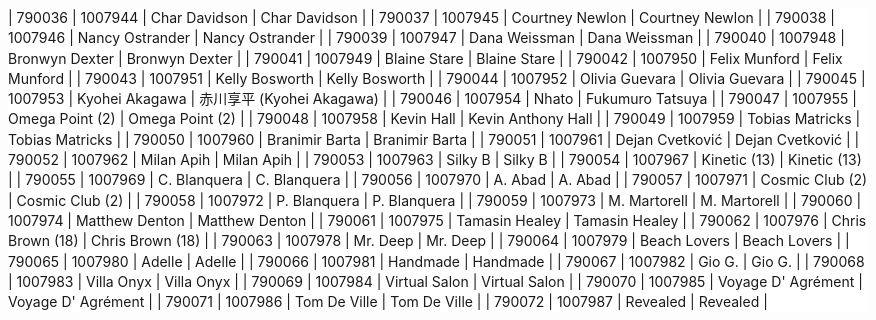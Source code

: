 | 790036 | 1007944 | Char Davidson | Char Davidson |
| 790037 | 1007945 | Courtney Newlon | Courtney Newlon |
| 790038 | 1007946 | Nancy Ostrander | Nancy Ostrander |
| 790039 | 1007947 | Dana Weissman | Dana Weissman |
| 790040 | 1007948 | Bronwyn Dexter | Bronwyn Dexter |
| 790041 | 1007949 | Blaine Stare | Blaine Stare |
| 790042 | 1007950 | Felix Munford | Felix Munford |
| 790043 | 1007951 | Kelly Bosworth | Kelly Bosworth |
| 790044 | 1007952 | Olivia Guevara | Olivia Guevara |
| 790045 | 1007953 | Kyohei Akagawa | 赤川享平 (Kyohei Akagawa) |
| 790046 | 1007954 | Nhato | Fukumuro Tatsuya |
| 790047 | 1007955 | Omega Point (2) | Omega Point (2) |
| 790048 | 1007958 | Kevin Hall | Kevin Anthony Hall |
| 790049 | 1007959 | Tobias Matricks | Tobias Matricks |
| 790050 | 1007960 | Branimir Barta | Branimir Barta |
| 790051 | 1007961 | Dejan Cvetković | Dejan Cvetković |
| 790052 | 1007962 | Milan Apih | Milan Apih |
| 790053 | 1007963 | Silky B | Silky B |
| 790054 | 1007967 | Kinetic (13) | Kinetic (13) |
| 790055 | 1007969 | C. Blanquera | C. Blanquera |
| 790056 | 1007970 | A. Abad | A. Abad |
| 790057 | 1007971 | Cosmic Club (2) | Cosmic Club (2) |
| 790058 | 1007972 | P. Blanquera | P. Blanquera |
| 790059 | 1007973 | M. Martorell | M. Martorell |
| 790060 | 1007974 | Matthew Denton | Matthew Denton |
| 790061 | 1007975 | Tamasin Healey | Tamasin Healey |
| 790062 | 1007976 | Chris Brown (18) | Chris Brown (18) |
| 790063 | 1007978 | Mr. Deep | Mr. Deep |
| 790064 | 1007979 | Beach Lovers | Beach Lovers |
| 790065 | 1007980 | Adelle | Adelle |
| 790066 | 1007981 | Handmade | Handmade |
| 790067 | 1007982 | Gio G. | Gio G. |
| 790068 | 1007983 | Villa Onyx | Villa Onyx |
| 790069 | 1007984 | Virtual Salon | Virtual Salon |
| 790070 | 1007985 | Voyage D' Agrément | Voyage D' Agrément |
| 790071 | 1007986 | Tom De Ville | Tom De Ville |
| 790072 | 1007987 | Revealed | Revealed |